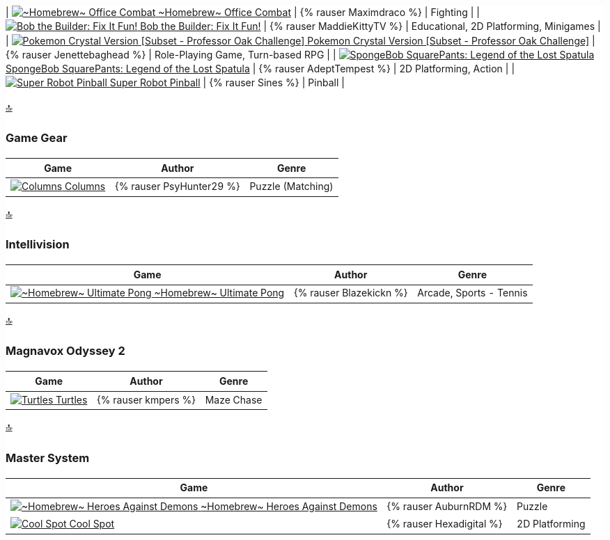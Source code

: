 | <a class="gameicon-link" href="https://retroachievements.org/game/7297" target="_blank" rel="noopener"> <img class="gameicon" src="https://retroachievements.org/Images/072218.png" alt="~Homebrew~ Office Combat"> <span>~Homebrew~ Office Combat</span></a>                                                                      | {% rauser Maximdraco %}     | Fighting                               |
| <a class="gameicon-link" href="https://retroachievements.org/game/8848" target="_blank" rel="noopener"> <img class="gameicon" src="https://retroachievements.org/Images/072712.png" alt="Bob the Builder: Fix It Fun!"> <span>Bob the Builder: Fix It Fun!</span></a>                                                              | {% rauser MaddieKittyTV %}  | Educational, 2D Platforming, Minigames |
| <a class="gameicon-link" href="https://retroachievements.org/game/24140" target="_blank" rel="noopener"> <img class="gameicon" src="https://retroachievements.org/Images/071892.png" alt="Pokemon Crystal Version [Subset - Professor Oak Challenge]"> <span>Pokemon Crystal Version [Subset - Professor Oak Challenge]</span></a> | {% rauser Jenettebaghead %} | Role-Playing Game, Turn-based RPG      |
| <a class="gameicon-link" href="https://retroachievements.org/game/4928" target="_blank" rel="noopener"> <img class="gameicon" src="https://retroachievements.org/Images/073728.png" alt="SpongeBob SquarePants: Legend of the Lost Spatula"> <span>SpongeBob SquarePants: Legend of the Lost Spatula</span></a>                    | {% rauser AdeptTempest %}   | 2D Platforming, Action                 |
| <a class="gameicon-link" href="https://retroachievements.org/game/15635" target="_blank" rel="noopener"> <img class="gameicon" src="https://retroachievements.org/Images/065603.png" alt="Super Robot Pinball"> <span>Super Robot Pinball</span></a>                                                                               | {% rauser Sines %}          | Pinball                                |

<a href="#toc">:top:</a>


### Game Gear


| Game                                                                                                                                                                                                                         | Author                   | Genre             |
| ---------------------------------------------------------------------------------------------------------------------------------------------------------------------------------------------------------------------------- | ------------------------ | ----------------- |
| <a class="gameicon-link" href="https://retroachievements.org/game/12915" target="_blank" rel="noopener"> <img class="gameicon" src="https://retroachievements.org/Images/073572.png" alt="Columns"> <span>Columns</span></a> | {% rauser PsyHunter29 %} | Puzzle (Matching) |

<a href="#toc">:top:</a>


### Intellivision


| Game                                                                                                                                                                                                                                                           | Author                  | Genre                   |
| -------------------------------------------------------------------------------------------------------------------------------------------------------------------------------------------------------------------------------------------------------------- | ----------------------- | ----------------------- |
| <a class="gameicon-link" href="https://retroachievements.org/game/24463" target="_blank" rel="noopener"> <img class="gameicon" src="https://retroachievements.org/Images/073913.png" alt="~Homebrew~ Ultimate Pong"> <span>~Homebrew~ Ultimate Pong</span></a> | {% rauser Blazekickn %} | Arcade, Sports - Tennis |

<a href="#toc">:top:</a>


### Magnavox Odyssey 2


| Game                                                                                                                                                                                                                         | Author              | Genre      |
| ---------------------------------------------------------------------------------------------------------------------------------------------------------------------------------------------------------------------------- | ------------------- | ---------- |
| <a class="gameicon-link" href="https://retroachievements.org/game/16607" target="_blank" rel="noopener"> <img class="gameicon" src="https://retroachievements.org/Images/068980.png" alt="Turtles"> <span>Turtles</span></a> | {% rauser kmpers %} | Maze Chase |

<a href="#toc">:top:</a>


### Master System


| Game                                                                                                                                                                                                                                                                           | Author                   | Genre          |
| ------------------------------------------------------------------------------------------------------------------------------------------------------------------------------------------------------------------------------------------------------------------------------ | ------------------------ | -------------- |
| <a class="gameicon-link" href="https://retroachievements.org/game/22138" target="_blank" rel="noopener"> <img class="gameicon" src="https://retroachievements.org/Images/072775.png" alt="~Homebrew~ Heroes Against Demons"> <span>~Homebrew~ Heroes Against Demons</span></a> | {% rauser AuburnRDM %}   | Puzzle         |
| <a class="gameicon-link" href="https://retroachievements.org/game/10763" target="_blank" rel="noopener"> <img class="gameicon" src="https://retroachievements.org/Images/073701.png" alt="Cool Spot"> <span>Cool Spot</span></a>                                               | {% rauser Hexadigital %} | 2D Platforming |